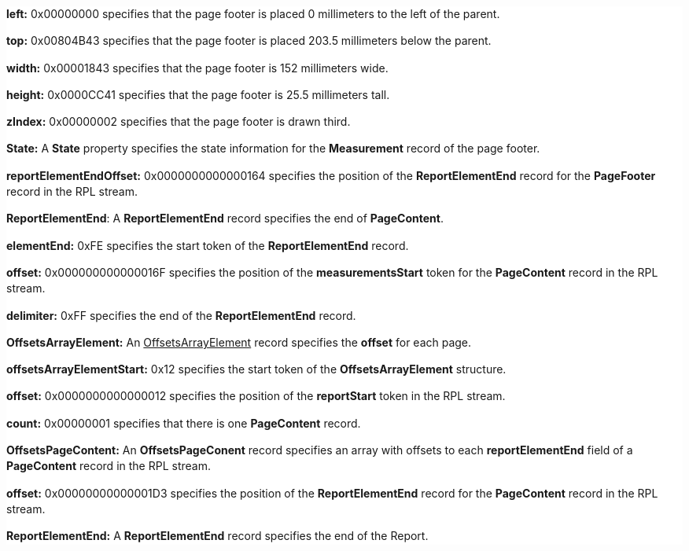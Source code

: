 <p><b>left:</b> 0x00000000 specifies that the page
footer is placed 0 millimeters to the left of the parent.</p>

<p><b>top:</b> 0x00804B43 specifies that the page footer
is placed 203.5 millimeters below the parent. </p>

<p><b>width:</b> 0x00001843 specifies that the page
footer is 152 millimeters wide.</p>

<p><b>height:</b> 0x0000CC41 specifies that the page
footer is 25.5 millimeters tall.</p>

<p><b>zIndex:</b> 0x00000002 specifies that the page
footer is drawn third.</p>

<p><b>State:</b> A <b>State</b> property specifies the
state information for the <b>Measurement</b> record of the page footer.</p>

<p><b>reportElementEndOffset:</b> 0x0000000000000164
specifies the position of the <b>ReportElementEnd</b> record for the <b>PageFooter</b>
record in the RPL stream.</p>

<p><b>ReportElementEnd</b>: A <b>ReportElementEnd</b>
record specifies the end of <b>PageContent</b>.</p>

<p><b>elementEnd:</b> 0xFE specifies the start token of
the <b>ReportElementEnd</b> record.</p>

<p><b>offset:</b> 0x000000000000016F specifies the
position of the <b>measurementsStart</b> token for the <b>PageContent</b>
record in the RPL stream.</p>

<p><b>delimiter:</b> 0xFF specifies the end of the <b>ReportElementEnd</b>
record.</p>

<p><b>OffsetsArrayElement:</b> An <a href="c79d94ee-588b-4c7a-b3ba-4dc5dc820ae7.md">OffsetsArrayElement</a> record
specifies the <b>offset</b> for each page.</p>

<p><b>offsetsArrayElementStart:</b> 0x12 specifies the
start token of the <b>OffsetsArrayElement</b> structure.</p>

<p><b>offset:</b> 0x0000000000000012 specifies the
position of the <b>reportStart</b> token in the RPL stream.</p>

<p><b>count:</b> 0x00000001 specifies that there is one <b>PageContent</b>
record.</p>

<p><b>OffsetsPageContent:</b> An <b>OffsetsPageConent</b>
record specifies an array with offsets to each <b>reportElementEnd</b> field of
a <b>PageContent</b> record in the RPL stream.</p>

<p><b>offset:</b> 0x00000000000001D3 specifies the
position of the <b>ReportElementEnd</b> record for the <b>PageContent</b>
record in the RPL stream.</p>

<p><b>ReportElementEnd:</b> A <b>ReportElementEnd</b>
record specifies the end of the Report.</p>
